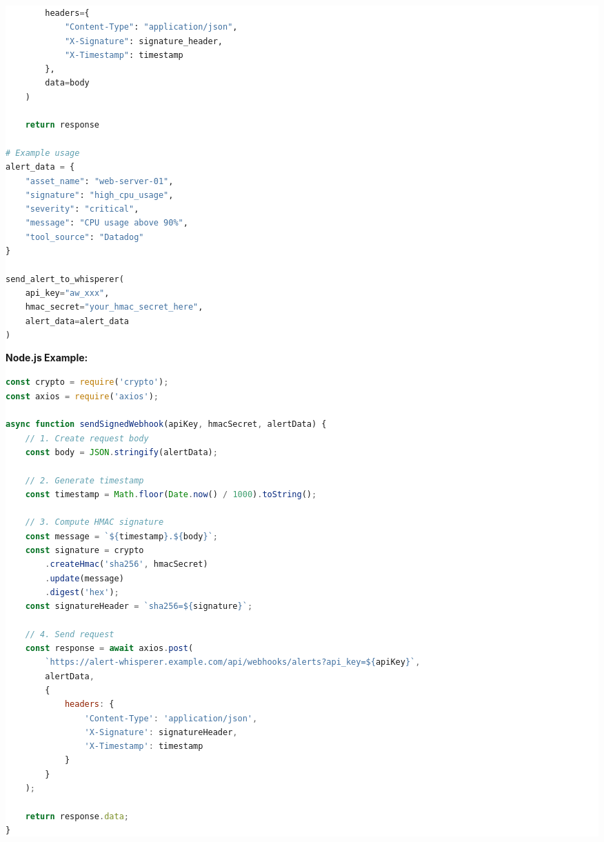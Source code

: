 ```python
        headers={
            "Content-Type": "application/json",
            "X-Signature": signature_header,
            "X-Timestamp": timestamp
        },
        data=body
    )
    
    return response

# Example usage
alert_data = {
    "asset_name": "web-server-01",
    "signature": "high_cpu_usage",
    "severity": "critical",
    "message": "CPU usage above 90%",
    "tool_source": "Datadog"
}

send_alert_to_whisperer(
    api_key="aw_xxx",
    hmac_secret="your_hmac_secret_here",
    alert_data=alert_data
)
```

**Node.js Example:**

```javascript
const crypto = require('crypto');
const axios = require('axios');

async function sendSignedWebhook(apiKey, hmacSecret, alertData) {
    // 1. Create request body
    const body = JSON.stringify(alertData);
    
    // 2. Generate timestamp
    const timestamp = Math.floor(Date.now() / 1000).toString();
    
    // 3. Compute HMAC signature
    const message = `${timestamp}.${body}`;
    const signature = crypto
        .createHmac('sha256', hmacSecret)
        .update(message)
        .digest('hex');
    const signatureHeader = `sha256=${signature}`;
    
    // 4. Send request
    const response = await axios.post(
        `https://alert-whisperer.example.com/api/webhooks/alerts?api_key=${apiKey}`,
        alertData,
        {
            headers: {
                'Content-Type': 'application/json',
                'X-Signature': signatureHeader,
                'X-Timestamp': timestamp
            }
        }
    );
    
    return response.data;
}
```
